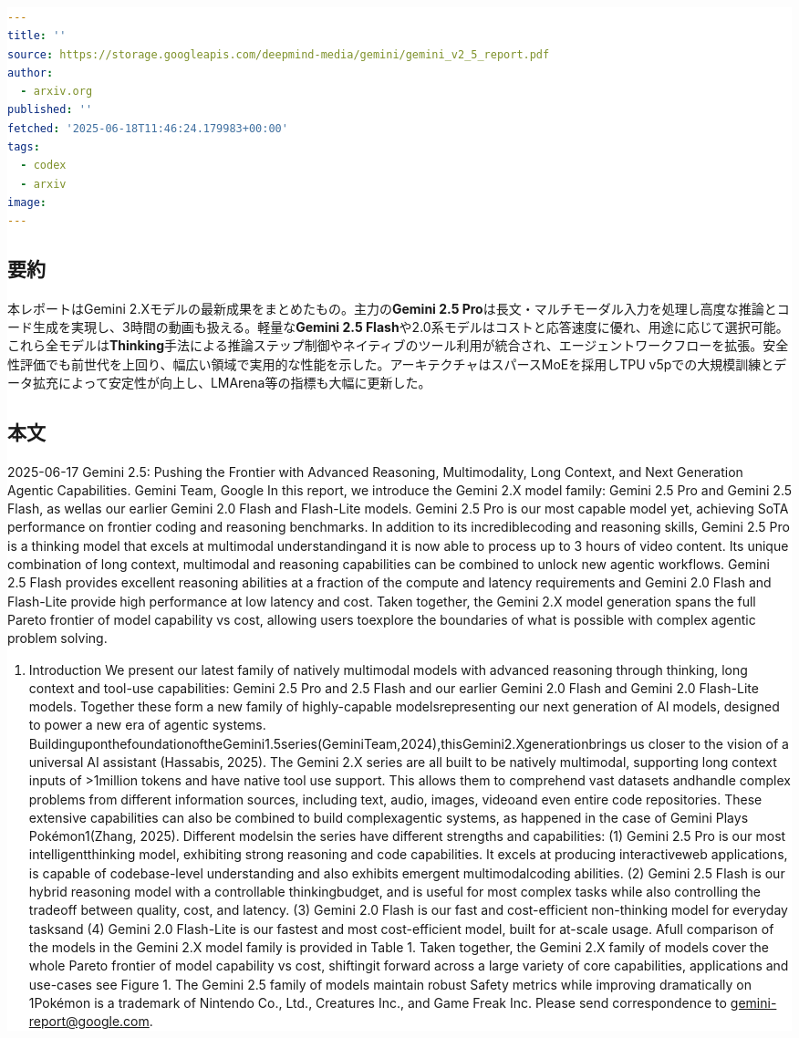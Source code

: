 ```yaml
---
title: ''
source: https://storage.googleapis.com/deepmind-media/gemini/gemini_v2_5_report.pdf
author:
  - arxiv.org
published: ''
fetched: '2025-06-18T11:46:24.179983+00:00'
tags:
  - codex
  - arxiv
image: 
---
```


## 要約

本レポートはGemini 2.Xモデルの最新成果をまとめたもの。主力の**Gemini 2.5 Pro**は長文・マルチモーダル入力を処理し高度な推論とコード生成を実現し、3時間の動画も扱える。軽量な**Gemini 2.5 Flash**や2.0系モデルはコストと応答速度に優れ、用途に応じて選択可能。これら全モデルは**Thinking**手法による推論ステップ制御やネイティブのツール利用が統合され、エージェントワークフローを拡張。安全性評価でも前世代を上回り、幅広い領域で実用的な性能を示した。アーキテクチャはスパースMoEを採用しTPU v5pでの大規模訓練とデータ拡充によって安定性が向上し、LMArena等の指標も大幅に更新した。

## 本文

2025-06-17 Gemini 2.5: Pushing the Frontier with Advanced Reasoning, Multimodality, Long Context, and Next Generation Agentic Capabilities.
Gemini Team, Google In this report, we introduce the Gemini 2.X model family: Gemini 2.5 Pro and Gemini 2.5 Flash, as wellas our earlier Gemini 2.0 Flash and Flash-Lite models. Gemini 2.5 Pro is our most capable model yet, achieving SoTA performance on frontier coding and reasoning benchmarks. In addition to its incrediblecoding and reasoning skills, Gemini 2.5 Pro is a thinking model that excels at multimodal understandingand it is now able to process up to 3 hours of video content. Its unique combination of long context, multimodal and reasoning capabilities can be combined to unlock new agentic workflows. Gemini 2.5 Flash provides excellent reasoning abilities at a fraction of the compute and latency requirements and Gemini 2.0 Flash and Flash-Lite provide high performance at low latency and cost. Taken together, the Gemini 2.X model generation spans the full Pareto frontier of model capability vs cost, allowing users toexplore the boundaries of what is possible with complex agentic problem solving.
1. Introduction We present our latest family of natively multimodal models with advanced reasoning through thinking, long context and tool-use capabilities: Gemini 2.5 Pro and 2.5 Flash and our earlier Gemini 2.0 Flash and Gemini 2.0 Flash-Lite models. Together these form a new family of highly-capable modelsrepresenting our next generation of AI models, designed to power a new era of agentic systems.
BuildinguponthefoundationoftheGemini1.5series(GeminiTeam,2024),thisGemini2.Xgenerationbrings us closer to the vision of a universal AI assistant (Hassabis, 2025).
The Gemini 2.X series are all built to be natively multimodal, supporting long context inputs of >1million tokens and have native tool use support. This allows them to comprehend vast datasets andhandle complex problems from different information sources, including text, audio, images, videoand even entire code repositories. These extensive capabilities can also be combined to build complexagentic systems, as happened in the case of Gemini Plays Pokémon1(Zhang, 2025). Different modelsin the series have different strengths and capabilities: (1) Gemini 2.5 Pro is our most intelligentthinking model, exhibiting strong reasoning and code capabilities. It excels at producing interactiveweb applications, is capable of codebase-level understanding and also exhibits emergent multimodalcoding abilities. (2) Gemini 2.5 Flash is our hybrid reasoning model with a controllable thinkingbudget, and is useful for most complex tasks while also controlling the tradeoff between quality, cost, and latency. (3) Gemini 2.0 Flash is our fast and cost-efficient non-thinking model for everyday tasksand (4) Gemini 2.0 Flash-Lite is our fastest and most cost-efficient model, built for at-scale usage. Afull comparison of the models in the Gemini 2.X model family is provided in Table 1. Taken together, the Gemini 2.X family of models cover the whole Pareto frontier of model capability vs cost, shiftingit forward across a large variety of core capabilities, applications and use-cases see Figure 1.
The Gemini 2.5 family of models maintain robust Safety metrics while improving dramatically on 1Pokémon is a trademark of Nintendo Co., Ltd., Creatures Inc., and Game Freak Inc.
Please send correspondence to gemini-report@google.com.